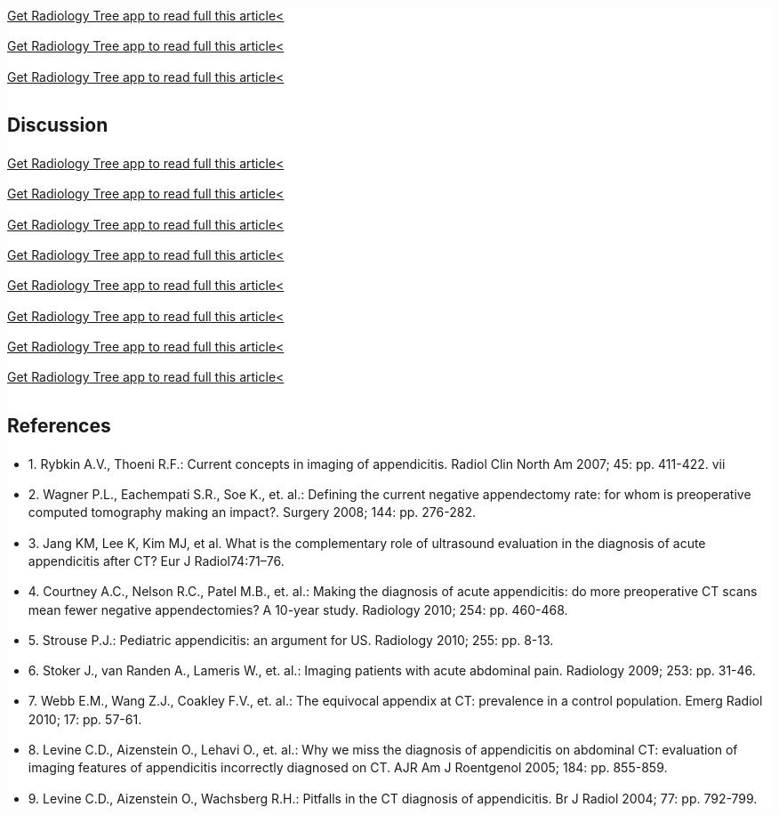[Get Radiology Tree app to read full this article<](https://clinicalpub.com/app)

[Get Radiology Tree app to read full this article<](https://clinicalpub.com/app)

[Get Radiology Tree app to read full this article<](https://clinicalpub.com/app)

## Discussion

[Get Radiology Tree app to read full this article<](https://clinicalpub.com/app)

[Get Radiology Tree app to read full this article<](https://clinicalpub.com/app)

[Get Radiology Tree app to read full this article<](https://clinicalpub.com/app)

[Get Radiology Tree app to read full this article<](https://clinicalpub.com/app)

[Get Radiology Tree app to read full this article<](https://clinicalpub.com/app)

[Get Radiology Tree app to read full this article<](https://clinicalpub.com/app)

[Get Radiology Tree app to read full this article<](https://clinicalpub.com/app)

[Get Radiology Tree app to read full this article<](https://clinicalpub.com/app)

## References

- 1\. Rybkin A.V., Thoeni R.F.: Current concepts in imaging of appendicitis. Radiol Clin North Am 2007; 45: pp. 411-422. vii


- 2\. Wagner P.L., Eachempati S.R., Soe K., et. al.: Defining the current negative appendectomy rate: for whom is preoperative computed tomography making an impact?. Surgery 2008; 144: pp. 276-282.


- 3\.  Jang KM, Lee K, Kim MJ, et al. What is the complementary role of ultrasound evaluation in the diagnosis of acute appendicitis after CT? Eur J Radiol74:71–76.


- 4\. Courtney A.C., Nelson R.C., Patel M.B., et. al.: Making the diagnosis of acute appendicitis: do more preoperative CT scans mean fewer negative appendectomies? A 10-year study. Radiology 2010; 254: pp. 460-468.


- 5\. Strouse P.J.: Pediatric appendicitis: an argument for US. Radiology 2010; 255: pp. 8-13.


- 6\. Stoker J., van Randen A., Lameris W., et. al.: Imaging patients with acute abdominal pain. Radiology 2009; 253: pp. 31-46.


- 7\. Webb E.M., Wang Z.J., Coakley F.V., et. al.: The equivocal appendix at CT: prevalence in a control population. Emerg Radiol 2010; 17: pp. 57-61.


- 8\. Levine C.D., Aizenstein O., Lehavi O., et. al.: Why we miss the diagnosis of appendicitis on abdominal CT: evaluation of imaging features of appendicitis incorrectly diagnosed on CT. AJR Am J Roentgenol 2005; 184: pp. 855-859.


- 9\. Levine C.D., Aizenstein O., Wachsberg R.H.: Pitfalls in the CT diagnosis of appendicitis. Br J Radiol 2004; 77: pp. 792-799.
